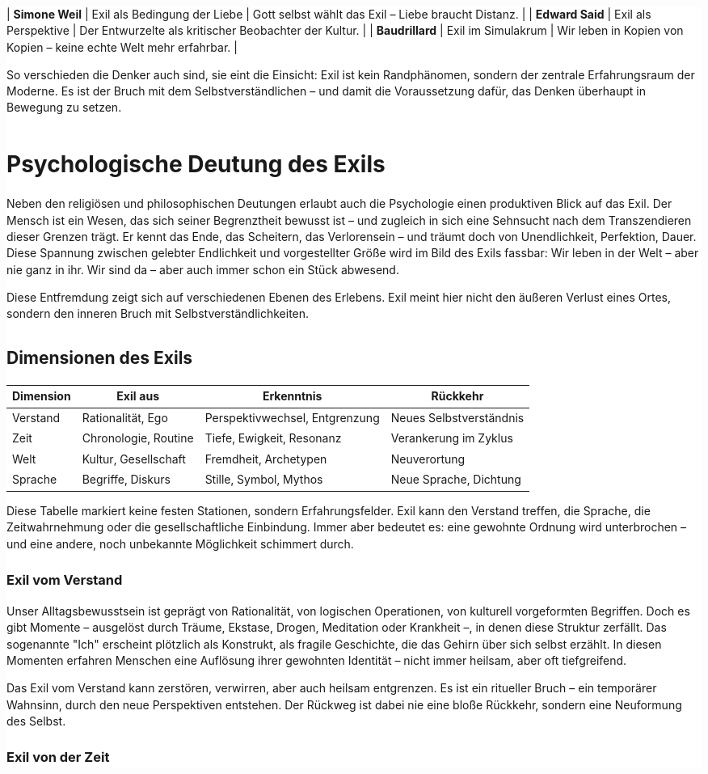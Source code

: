 | **Simone Weil** | Exil als Bedingung der Liebe       | Gott selbst wählt das Exil – Liebe braucht Distanz.               |
| **Edward Said** | Exil als Perspektive               | Der Entwurzelte als kritischer Beobachter der Kultur.             |
| **Baudrillard** | Exil im Simulakrum                 | Wir leben in Kopien von Kopien – keine echte Welt mehr erfahrbar. |

So verschieden die Denker auch sind, sie eint die Einsicht: Exil ist kein Randphänomen, sondern der zentrale Erfahrungsraum der Moderne. Es ist der Bruch mit dem Selbstverständlichen – und damit die Voraussetzung dafür, das Denken überhaupt in Bewegung zu setzen.


# Psychologische Deutung des Exils

Neben den religiösen und philosophischen Deutungen erlaubt auch die Psychologie einen produktiven Blick auf das Exil. Der Mensch ist ein Wesen, das sich seiner Begrenztheit bewusst ist – und zugleich in sich eine Sehnsucht nach dem Transzendieren dieser Grenzen trägt. Er kennt das Ende, das Scheitern, das Verlorensein – und träumt doch von Unendlichkeit, Perfektion, Dauer. Diese Spannung zwischen gelebter Endlichkeit und vorgestellter Größe wird im Bild des Exils fassbar: Wir leben in der Welt – aber nie ganz in ihr. Wir sind da – aber auch immer schon ein Stück abwesend.

Diese Entfremdung zeigt sich auf verschiedenen Ebenen des Erlebens. Exil meint hier nicht den äußeren Verlust eines Ortes, sondern den inneren Bruch mit Selbstverständlichkeiten.

## Dimensionen des Exils

| Dimension | Exil aus             | Erkenntnis                     | Rückkehr                |
| --------- | -------------------- | ------------------------------ | ----------------------- |
| Verstand  | Rationalität, Ego    | Perspektivwechsel, Entgrenzung | Neues Selbstverständnis |
| Zeit      | Chronologie, Routine | Tiefe, Ewigkeit, Resonanz      | Verankerung im Zyklus   |
| Welt      | Kultur, Gesellschaft | Fremdheit, Archetypen          | Neuverortung            |
| Sprache   | Begriffe, Diskurs    | Stille, Symbol, Mythos         | Neue Sprache, Dichtung  |

Diese Tabelle markiert keine festen Stationen, sondern Erfahrungsfelder. Exil kann den Verstand treffen, die Sprache, die Zeitwahrnehmung oder die gesellschaftliche Einbindung. Immer aber bedeutet es: eine gewohnte Ordnung wird unterbrochen – und eine andere, noch unbekannte Möglichkeit schimmert durch.

### Exil vom Verstand

Unser Alltagsbewusstsein ist geprägt von Rationalität, von logischen Operationen, von kulturell vorgeformten Begriffen. Doch es gibt Momente – ausgelöst durch Träume, Ekstase, Drogen, Meditation oder Krankheit –, in denen diese Struktur zerfällt. Das sogenannte "Ich" erscheint plötzlich als Konstrukt, als fragile Geschichte, die das Gehirn über sich selbst erzählt. In diesen Momenten erfahren Menschen eine Auflösung ihrer gewohnten Identität – nicht immer heilsam, aber oft tiefgreifend.

Das Exil vom Verstand kann zerstören, verwirren, aber auch heilsam entgrenzen. Es ist ein ritueller Bruch – ein temporärer Wahnsinn, durch den neue Perspektiven entstehen. Der Rückweg ist dabei nie eine bloße Rückkehr, sondern eine Neuformung des Selbst.

### Exil von der Zeit
